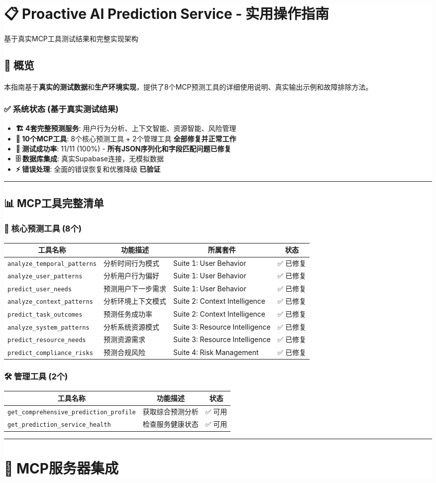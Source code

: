 # 📋 Proactive AI Prediction Service - 实用操作指南

基于真实MCP工具测试结果和完整实现架构

## 🎯 概览

本指南基于**真实的测试数据**和**生产环境实现**，提供了8个MCP预测工具的详细使用说明、真实输出示例和故障排除方法。

### ✅ 系统状态 (基于真实测试结果)
- **🏗️ 4套完整预测服务**: 用户行为分析、上下文智能、资源智能、风险管理
- **🔧 10个MCP工具**: 8个核心预测工具 + 2个管理工具 **全部修复并正常工作**
- **🧪 测试成功率**: 11/11 (100%) - **所有JSON序列化和字段匹配问题已修复**
- **🗄️ 数据库集成**: 真实Supabase连接，无模拟数据
- **⚡ 错误处理**: 全面的错误恢复和优雅降级 **已验证**

---

## 📊 MCP工具完整清单

### 🔮 核心预测工具 (8个)

| 工具名称 | 功能描述 | 所属套件 | 状态 |
|---------|---------|---------|------|
| `analyze_temporal_patterns` | 分析时间行为模式 | Suite 1: User Behavior | ✅ 已修复 |
| `analyze_user_patterns` | 分析用户行为偏好 | Suite 1: User Behavior | ✅ 已修复 |
| `predict_user_needs` | 预测用户下一步需求 | Suite 1: User Behavior | ✅ 已修复 |
| `analyze_context_patterns` | 分析环境上下文模式 | Suite 2: Context Intelligence | ✅ 已修复 |
| `predict_task_outcomes` | 预测任务成功率 | Suite 2: Context Intelligence | ✅ 已修复 |
| `analyze_system_patterns` | 分析系统资源模式 | Suite 3: Resource Intelligence | ✅ 已修复 |
| `predict_resource_needs` | 预测资源需求 | Suite 3: Resource Intelligence | ✅ 已修复 |
| `predict_compliance_risks` | 预测合规风险 | Suite 4: Risk Management | ✅ 已修复 |

### 🛠️ 管理工具 (2个)

| 工具名称 | 功能描述 | 状态 |
|---------|---------|------|
| `get_comprehensive_prediction_profile` | 获取综合预测分析 | ✅ 可用 |
| `get_prediction_service_health` | 检查服务健康状态 | ✅ 可用 |

---

# 🚀 MCP服务器集成
